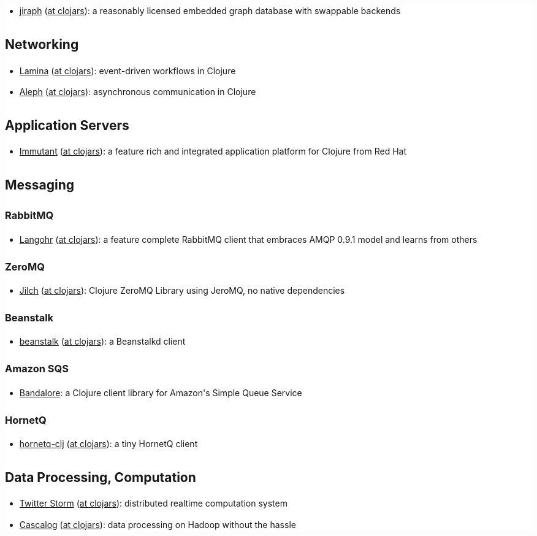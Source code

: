   * [jiraph](https://github.com/flatland/jiraph) ([at clojars](https://clojars.org/jiraph)): a reasonably licensed embedded graph database with swappable backends



## Networking

 * [Lamina](https://github.com/ztellman/lamina) ([at clojars](https://clojars.org/lamina)): event-driven workflows in Clojure

 * [Aleph](https://github.com/ztellman/aleph) ([at clojars](https://clojars.org/aleph)): asynchronous communication in Clojure


## Application Servers

 * [Immutant](http://immutant.org/) ([at clojars](https://clojars.org/org.immutant/immutant)): a feature rich and integrated application platform for Clojure from Red Hat


## Messaging

### RabbitMQ

 * [Langohr](http://clojurerabbitmq.info) ([at clojars](https://clojars.org/com.novemberain/langohr)): a feature complete RabbitMQ client that embraces AMQP 0.9.1 model and learns from others

### ZeroMQ

 * [Jilch](https://github.com/mpenet/jilch) ([at clojars](https://clojars.org/jilch)): Clojure ZeroMQ Library using JeroMQ, no native dependencies

### Beanstalk

 * [beanstalk](https://github.com/drsnyder/beanstalk) ([at clojars](https://clojars.org/com.github.drsnyder/beanstalk)): a Beanstalkd client

### Amazon SQS

 * [Bandalore](https://github.com/cemerick/bandalore): a Clojure client library for Amazon's Simple Queue Service

### HornetQ

 * [hornetq-clj](https://github.com/hugoduncan/hornetq-clj) ([at clojars](https://clojars.org/hornetq-clj/client)): a tiny HornetQ client


## Data Processing, Computation

 * [Twitter Storm](http://storm-project.net/) ([at clojars](https://clojars.org/storm)): distributed realtime computation system

 * [Cascalog](http://www.cascalog.org/) ([at clojars](https://clojars.org/cascalog)): data processing on Hadoop without the hassle
